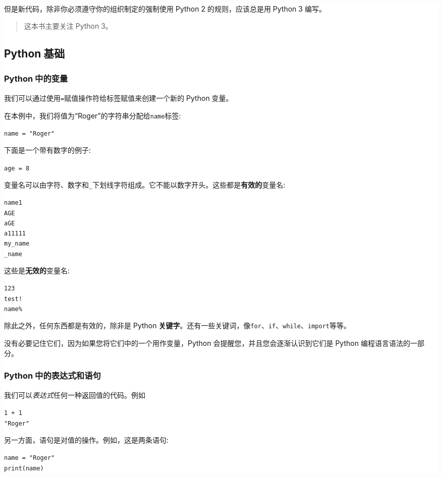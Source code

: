 但是新代码，除非你必须遵守你的组织制定的强制使用 Python 2 的规则，应该总是用 Python 3 编写。

> 这本书主要关注 Python 3。

## Python 基础

### Python 中的变量

我们可以通过使用`=`赋值操作符给标签赋值来创建一个新的 Python 变量。

在本例中，我们将值为“Roger”的字符串分配给`name`标签:

```
name = "Roger" 
```

下面是一个带有数字的例子:

```
age = 8 
```

变量名可以由字符、数字和`_`下划线字符组成。它不能以数字开头。这些都是**有效的**变量名:

```
name1
AGE
aGE
a11111
my_name
_name 
```

这些是**无效的**变量名:

```
123
test!
name% 
```

除此之外，任何东西都是有效的，除非是 Python **关键字**。还有一些关键词，像`for`、`if`、`while`、`import`等等。

没有必要记住它们，因为如果您将它们中的一个用作变量，Python 会提醒您，并且您会逐渐认识到它们是 Python 编程语言语法的一部分。

### Python 中的表达式和语句

我们可以*表达式*任何一种返回值的代码。例如

```
1 + 1
"Roger" 
```

另一方面，语句是对值的操作。例如，这是两条语句:

```
name = "Roger"
print(name) 
```
